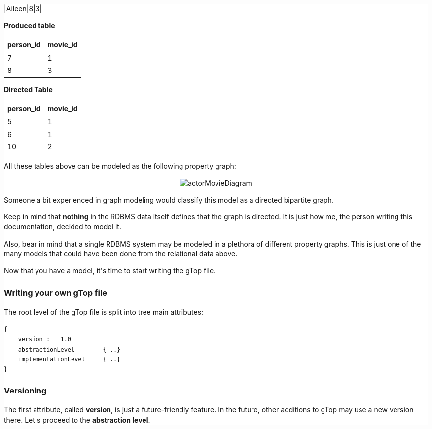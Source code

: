 |Aileen|8|3|

<strong>Produced table</strong>

|person_id|movie_id|
|--- |--- |
|7|1|
|8|3|

<strong>Directed Table</strong>

|person_id|movie_id|
|--- |--- |
|5|1|
|6|1|
|10|2|

All these tables above can be modeled as the following property graph:

<p align="center">
  <img src="./docs/actorMovieDiagram.png" alt="actorMovieDiagram"/>
</p>

Someone a bit experienced in graph modeling would classify this model as a directed bipartite graph.

Keep in mind that <strong>nothing</strong> in the RDBMS data itself defines that the graph is directed. It is just how me, the person writing this documentation, decided to model it.

Also, bear in mind that a single RDBMS system may be modeled in a plethora of different property graphs.
This is just one of the many models that could have been done from the relational data above.

Now that you have a model, it's time to start writing the gTop file.

### Writing your own gTop file

The root level of the gTop file is split into tree main attributes:

```
{
    version	:	1.0
    abstractionLevel		{...}
    implementationLevel		{...}
}
```

### Versioning

The first attribute, called <strong>version</strong>, is just a future-friendly feature. In the future, other additions to gTop may use a new version there. Let's proceed to the <strong>abstraction level</strong>.
